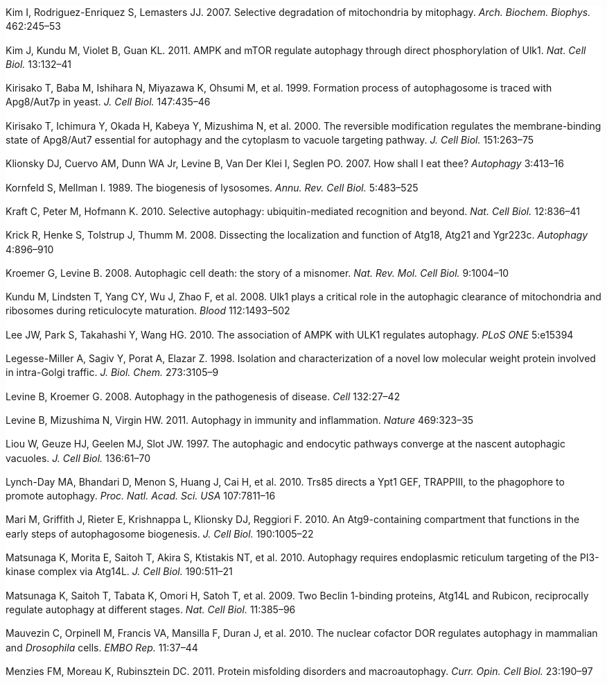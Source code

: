 Kim I, Rodriguez-Enriquez S, Lemasters JJ. 2007. Selective degradation of mitochondria by mitophagy. *Arch. Biochem. Biophys.* 462:245–53

Kim J, Kundu M, Violet B, Guan KL. 2011. AMPK and mTOR regulate autophagy through direct phosphorylation of Ulk1. *Nat. Cell Biol.* 13:132–41

Kirisako T, Baba M, Ishihara N, Miyazawa K, Ohsumi M, et al. 1999. Formation process of autophagosome is traced with Apg8/Aut7p in yeast. *J. Cell Biol.* 147:435–46

Kirisako T, Ichimura Y, Okada H, Kabeya Y, Mizushima N, et al. 2000. The reversible modification regulates the membrane-binding state of Apg8/Aut7 essential for autophagy and the cytoplasm to vacuole targeting pathway. *J. Cell Biol.* 151:263–75

Klionsky DJ, Cuervo AM, Dunn WA Jr, Levine B, Van Der Klei I, Seglen PO. 2007. How shall I eat thee? *Autophagy* 3:413–16

Kornfeld S, Mellman I. 1989. The biogenesis of lysosomes. *Annu. Rev. Cell Biol.* 5:483–525

Kraft C, Peter M, Hofmann K. 2010. Selective autophagy: ubiquitin-mediated recognition and beyond. *Nat. Cell Biol.* 12:836–41

Krick R, Henke S, Tolstrup J, Thumm M. 2008. Dissecting the localization and function of Atg18, Atg21 and Ygr223c. *Autophagy* 4:896–910

Kroemer G, Levine B. 2008. Autophagic cell death: the story of a misnomer. *Nat. Rev. Mol. Cell Biol.* 9:1004–10

Kundu M, Lindsten T, Yang CY, Wu J, Zhao F, et al. 2008. Ulk1 plays a critical role in the autophagic clearance of mitochondria and ribosomes during reticulocyte maturation. *Blood* 112:1493–502

Lee JW, Park S, Takahashi Y, Wang HG. 2010. The association of AMPK with ULK1 regulates autophagy. *PLoS ONE* 5:e15394

Legesse-Miller A, Sagiv Y, Porat A, Elazar Z. 1998. Isolation and characterization of a novel low molecular weight protein involved in intra-Golgi traffic. *J. Biol. Chem.* 273:3105–9

Levine B, Kroemer G. 2008. Autophagy in the pathogenesis of disease. *Cell* 132:27–42

Levine B, Mizushima N, Virgin HW. 2011. Autophagy in immunity and inflammation. *Nature* 469:323–35

Liou W, Geuze HJ, Geelen MJ, Slot JW. 1997. The autophagic and endocytic pathways converge at the nascent autophagic vacuoles. *J. Cell Biol.* 136:61–70

Lynch-Day MA, Bhandari D, Menon S, Huang J, Cai H, et al. 2010. Trs85 directs a Ypt1 GEF, TRAPPIII, to the phagophore to promote autophagy. *Proc. Natl. Acad. Sci. USA* 107:7811–16

Mari M, Griffith J, Rieter E, Krishnappa L, Klionsky DJ, Reggiori F. 2010. An Atg9-containing compartment that functions in the early steps of autophagosome biogenesis. *J. Cell Biol.* 190:1005–22

Matsunaga K, Morita E, Saitoh T, Akira S, Ktistakis NT, et al. 2010. Autophagy requires endoplasmic reticulum targeting of the PI3-kinase complex via Atg14L. *J. Cell Biol.* 190:511–21

Matsunaga K, Saitoh T, Tabata K, Omori H, Satoh T, et al. 2009. Two Beclin 1-binding proteins, Atg14L and Rubicon, reciprocally regulate autophagy at different stages. *Nat. Cell Biol.* 11:385–96

Mauvezin C, Orpinell M, Francis VA, Mansilla F, Duran J, et al. 2010. The nuclear cofactor DOR regulates autophagy in mammalian and *Drosophila* cells. *EMBO Rep.* 11:37–44

Menzies FM, Moreau K, Rubinsztein DC. 2011. Protein misfolding disorders and macroautophagy. *Curr. Opin. Cell Biol.* 23:190–97
